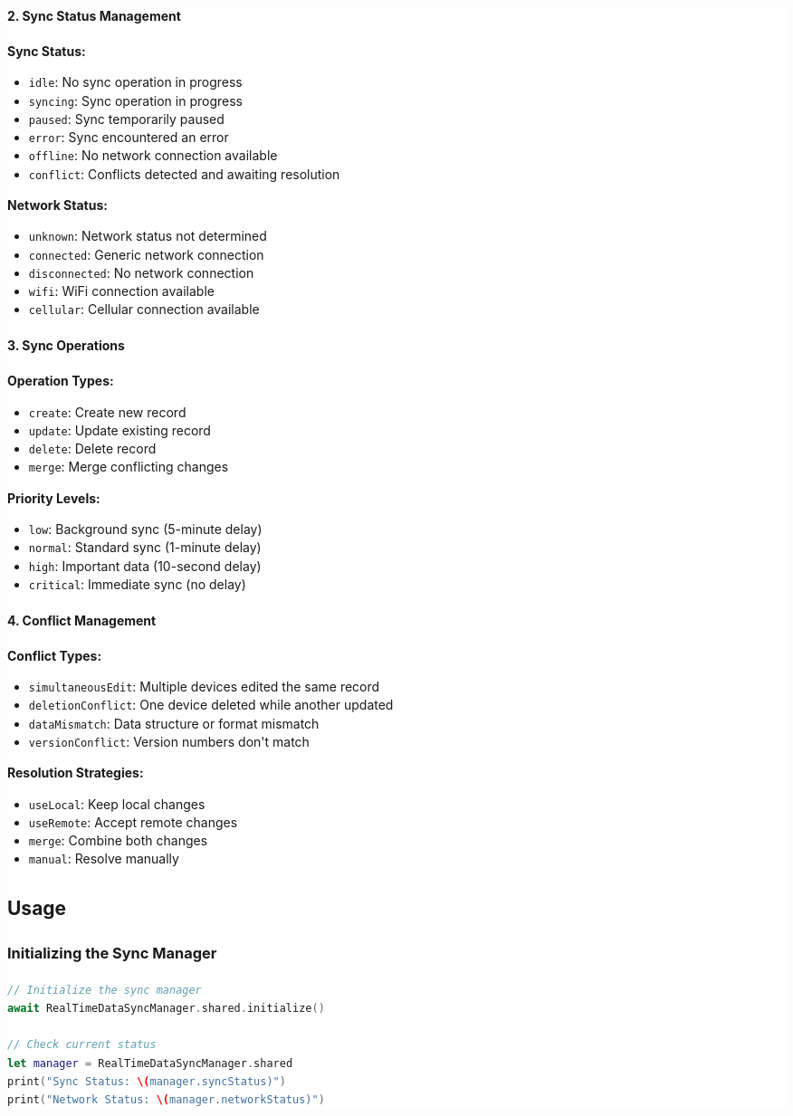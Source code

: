 #### 2. Sync Status Management

**Sync Status:**
- `idle`: No sync operation in progress
- `syncing`: Sync operation in progress
- `paused`: Sync temporarily paused
- `error`: Sync encountered an error
- `offline`: No network connection available
- `conflict`: Conflicts detected and awaiting resolution

**Network Status:**
- `unknown`: Network status not determined
- `connected`: Generic network connection
- `disconnected`: No network connection
- `wifi`: WiFi connection available
- `cellular`: Cellular connection available

#### 3. Sync Operations

**Operation Types:**
- `create`: Create new record
- `update`: Update existing record
- `delete`: Delete record
- `merge`: Merge conflicting changes

**Priority Levels:**
- `low`: Background sync (5-minute delay)
- `normal`: Standard sync (1-minute delay)
- `high`: Important data (10-second delay)
- `critical`: Immediate sync (no delay)

#### 4. Conflict Management

**Conflict Types:**
- `simultaneousEdit`: Multiple devices edited the same record
- `deletionConflict`: One device deleted while another updated
- `dataMismatch`: Data structure or format mismatch
- `versionConflict`: Version numbers don't match

**Resolution Strategies:**
- `useLocal`: Keep local changes
- `useRemote`: Accept remote changes
- `merge`: Combine both changes
- `manual`: Resolve manually

## Usage

### Initializing the Sync Manager

```swift
// Initialize the sync manager
await RealTimeDataSyncManager.shared.initialize()

// Check current status
let manager = RealTimeDataSyncManager.shared
print("Sync Status: \(manager.syncStatus)")
print("Network Status: \(manager.networkStatus)")
```
